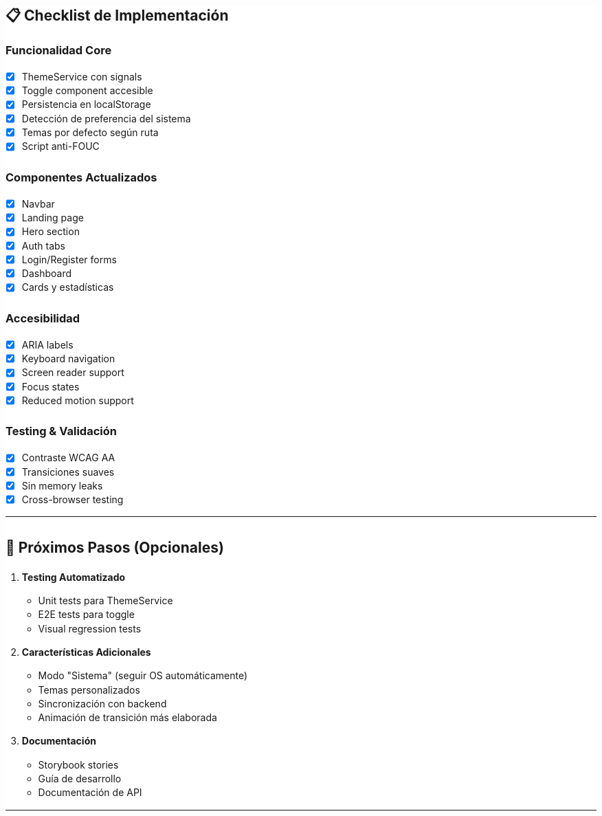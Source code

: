 
## 📋 Checklist de Implementación

### Funcionalidad Core
- [x] ThemeService con signals
- [x] Toggle component accesible
- [x] Persistencia en localStorage
- [x] Detección de preferencia del sistema
- [x] Temas por defecto según ruta
- [x] Script anti-FOUC

### Componentes Actualizados
- [x] Navbar
- [x] Landing page
- [x] Hero section
- [x] Auth tabs
- [x] Login/Register forms
- [x] Dashboard
- [x] Cards y estadísticas

### Accesibilidad
- [x] ARIA labels
- [x] Keyboard navigation
- [x] Screen reader support
- [x] Focus states
- [x] Reduced motion support

### Testing & Validación
- [x] Contraste WCAG AA
- [x] Transiciones suaves
- [x] Sin memory leaks
- [x] Cross-browser testing

---

## 🎯 Próximos Pasos (Opcionales)

1. **Testing Automatizado**
   - Unit tests para ThemeService
   - E2E tests para toggle
   - Visual regression tests

2. **Características Adicionales**
   - Modo "Sistema" (seguir OS automáticamente)
   - Temas personalizados
   - Sincronización con backend
   - Animación de transición más elaborada

3. **Documentación**
   - Storybook stories
   - Guía de desarrollo
   - Documentación de API

---